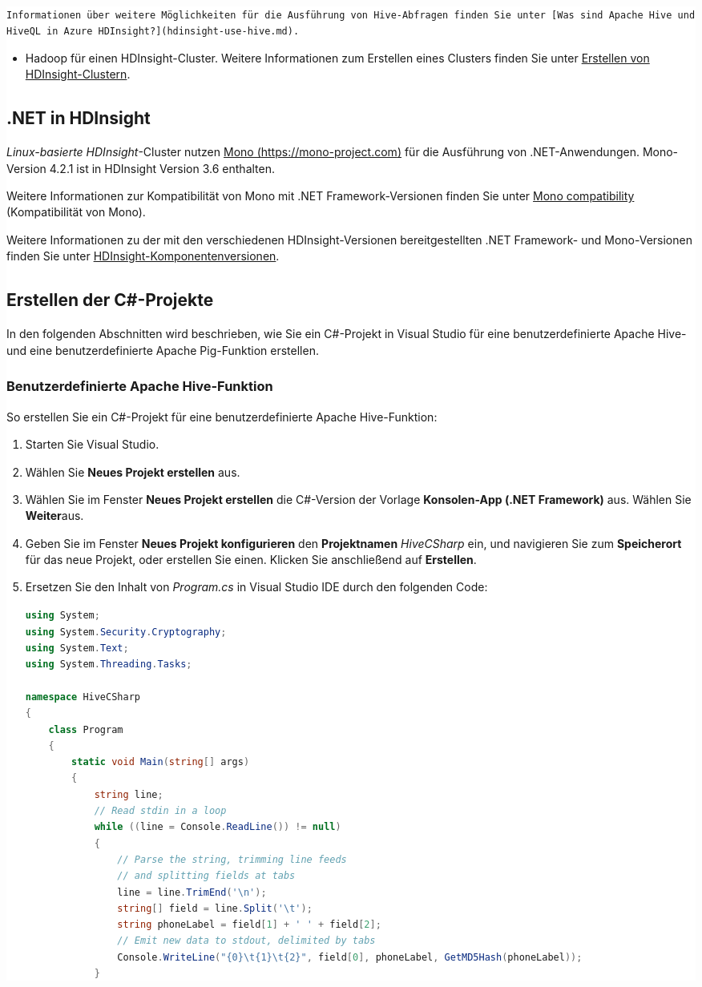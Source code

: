     Informationen über weitere Möglichkeiten für die Ausführung von Hive-Abfragen finden Sie unter [Was sind Apache Hive und HiveQL in Azure HDInsight?](hdinsight-use-hive.md).

* Hadoop für einen HDInsight-Cluster. Weitere Informationen zum Erstellen eines Clusters finden Sie unter [Erstellen von HDInsight-Clustern](../hdinsight-hadoop-provision-linux-clusters.md).

## <a name="net-on-hdinsight"></a>.NET in HDInsight

*Linux-basierte HDInsight*-Cluster nutzen [Mono (https://mono-project.com)](https://mono-project.com) für die Ausführung von .NET-Anwendungen. Mono-Version 4.2.1 ist in HDInsight Version 3.6 enthalten.

Weitere Informationen zur Kompatibilität von Mono mit .NET Framework-Versionen finden Sie unter [Mono compatibility](https://www.mono-project.com/docs/about-mono/compatibility/) (Kompatibilität von Mono).

Weitere Informationen zu der mit den verschiedenen HDInsight-Versionen bereitgestellten .NET Framework- und Mono-Versionen finden Sie unter [HDInsight-Komponentenversionen](../hdinsight-component-versioning.md).

## <a name="create-the-c-projects"></a>Erstellen der C\#-Projekte

In den folgenden Abschnitten wird beschrieben, wie Sie ein C#-Projekt in Visual Studio für eine benutzerdefinierte Apache Hive- und eine benutzerdefinierte Apache Pig-Funktion erstellen.

### <a name="apache-hive-udf"></a>Benutzerdefinierte Apache Hive-Funktion

So erstellen Sie ein C#-Projekt für eine benutzerdefinierte Apache Hive-Funktion:

1. Starten Sie Visual Studio.

2. Wählen Sie **Neues Projekt erstellen** aus.

3. Wählen Sie im Fenster **Neues Projekt erstellen** die C#-Version der Vorlage **Konsolen-App (.NET Framework)** aus. Wählen Sie **Weiter**aus.

4. Geben Sie im Fenster **Neues Projekt konfigurieren** den **Projektnamen** *HiveCSharp* ein, und navigieren Sie zum **Speicherort** für das neue Projekt, oder erstellen Sie einen. Klicken Sie anschließend auf **Erstellen**.

5. Ersetzen Sie den Inhalt von *Program.cs* in Visual Studio IDE durch den folgenden Code:

    ```csharp
    using System;
    using System.Security.Cryptography;
    using System.Text;
    using System.Threading.Tasks;

    namespace HiveCSharp
    {
        class Program
        {
            static void Main(string[] args)
            {
                string line;
                // Read stdin in a loop
                while ((line = Console.ReadLine()) != null)
                {
                    // Parse the string, trimming line feeds
                    // and splitting fields at tabs
                    line = line.TrimEnd('\n');
                    string[] field = line.Split('\t');
                    string phoneLabel = field[1] + ' ' + field[2];
                    // Emit new data to stdout, delimited by tabs
                    Console.WriteLine("{0}\t{1}\t{2}", field[0], phoneLabel, GetMD5Hash(phoneLabel));
                }